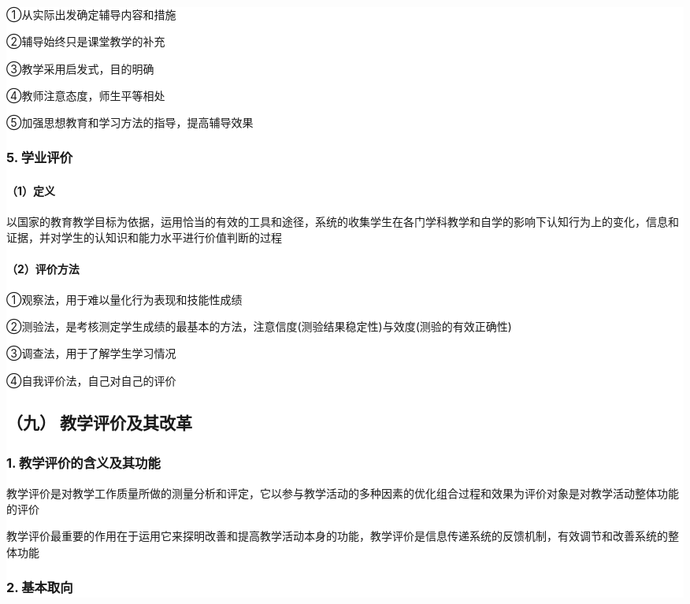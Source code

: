 

①从实际出发确定辅导内容和措施



②辅导始终只是课堂教学的补充



③教学采用启发式，目的明确



④教师注意态度，师生平等相处



⑤加强思想教育和学习方法的指导，提高辅导效果



### 5. 学业评价



#### （1）定义



以国家的教育教学目标为依据，运用恰当的有效的工具和途径，系统的收集学生在各门学科教学和自学的影响下认知行为上的变化，信息和证据，并对学生的认知识和能力水平进行价值判断的过程



#### （2）评价方法



①观察法，用于难以量化行为表现和技能性成绩



②测验法，是考核测定学生成绩的最基本的方法，注意信度(测验结果稳定性)与效度(测验的有效正确性)



③调查法，用于了解学生学习情况



④自我评价法，自己对自己的评价



## （九） 教学评价及其改革



### 1. 教学评价的含义及其功能



教学评价是对教学工作质量所做的测量分析和评定，它以参与教学活动的多种因素的优化组合过程和效果为评价对象是对教学活动整体功能的评价



教学评价最重要的作用在于运用它来探明改善和提高教学活动本身的功能，教学评价是信息传递系统的反馈机制，有效调节和改善系统的整体功能



### 2. 基本取向
